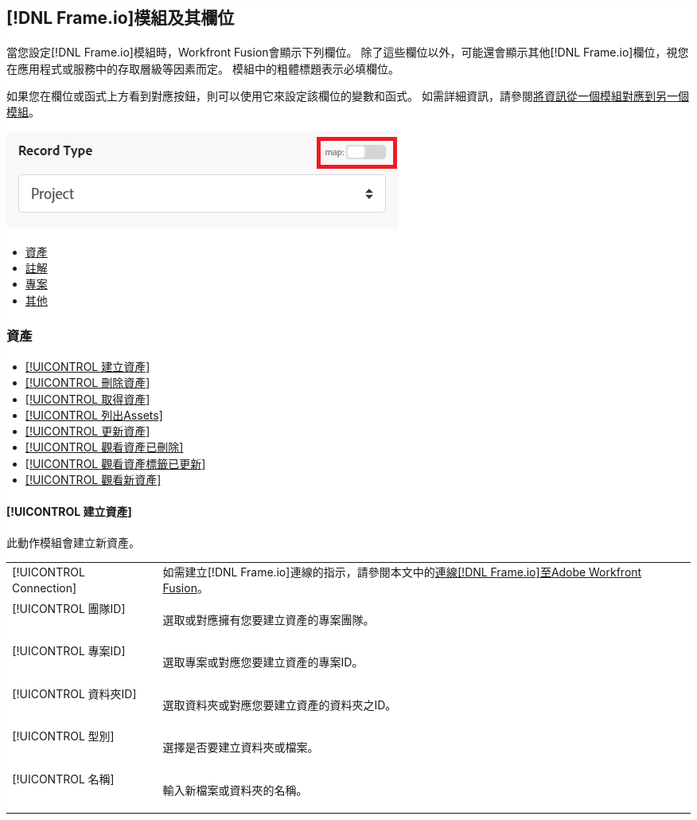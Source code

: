 ## [!DNL Frame.io]模組及其欄位

當您設定[!DNL Frame.io]模組時，Workfront Fusion會顯示下列欄位。 除了這些欄位以外，可能還會顯示其他[!DNL Frame.io]欄位，視您在應用程式或服務中的存取層級等因素而定。 模組中的粗體標題表示必填欄位。

如果您在欄位或函式上方看到對應按鈕，則可以使用它來設定該欄位的變數和函式。 如需詳細資訊，請參閱[將資訊從一個模組對應到另一個模組](/help/workfront-fusion/create-scenarios/map-data/map-data-from-one-to-another.md)。

![地圖切換](/help/workfront-fusion/references/apps-and-modules/assets/map-toggle-350x74.png)

* [資產](#assets)
* [註解](#comments)
* [專案](#projects)
* [其他](#other)

### 資產

* [[!UICONTROL 建立資產]](#create-an-asset)
* [[!UICONTROL 刪除資產]](#delete-an-asset)
* [[!UICONTROL 取得資產]](#get-an-asset)
* [[!UICONTROL 列出Assets]](#list-assets)
* [[!UICONTROL 更新資產]](#update-an-asset)
* [[!UICONTROL 觀看資產已刪除]](#watch-asset-deleted)
* [[!UICONTROL 觀看資產標籤已更新]](#watch-asset-label-updated)
* [[!UICONTROL 觀看新資產]](#watch-new-asset)

#### [!UICONTROL 建立資產]

此動作模組會建立新資產。

<table style="table-layout:auto"> 
 <col> 
 <col> 
 <tbody> 
  <tr> 
   <td role="rowheader">[!UICONTROL Connection] </td> 
   <td>如需建立[!DNL Frame.io]連線的指示，請參閱本文中的<a href="#connect-frameio-to-adobe-workfront-fusion" class="MCXref xref">連線[!DNL Frame.io]至Adobe Workfront Fusion</a>。</td> 
  </tr> 
  <tr> 
   <td role="rowheader">[!UICONTROL 團隊ID] </td> 
   <td> <p>選取或對應擁有您要建立資產的專案團隊。</p> </td> 
  </tr> 
  <tr> 
   <td role="rowheader">[!UICONTROL 專案ID] </td> 
   <td> <p>選取專案或對應您要建立資產的專案ID。</p> </td> 
  </tr> 
  <tr> 
   <td role="rowheader">[!UICONTROL 資料夾ID] </td> 
   <td> <p>選取資料夾或對應您要建立資產的資料夾之ID。</p> </td> 
  </tr> 
  <tr> 
   <td role="rowheader">[!UICONTROL 型別] </td> 
   <td> <p>選擇是否要建立資料夾或檔案。</p> </td> 
  </tr> 
  <tr> 
   <td role="rowheader">[!UICONTROL 名稱] </td> 
   <td> <p>輸入新檔案或資料夾的名稱。</p> </td> 
  </tr>   